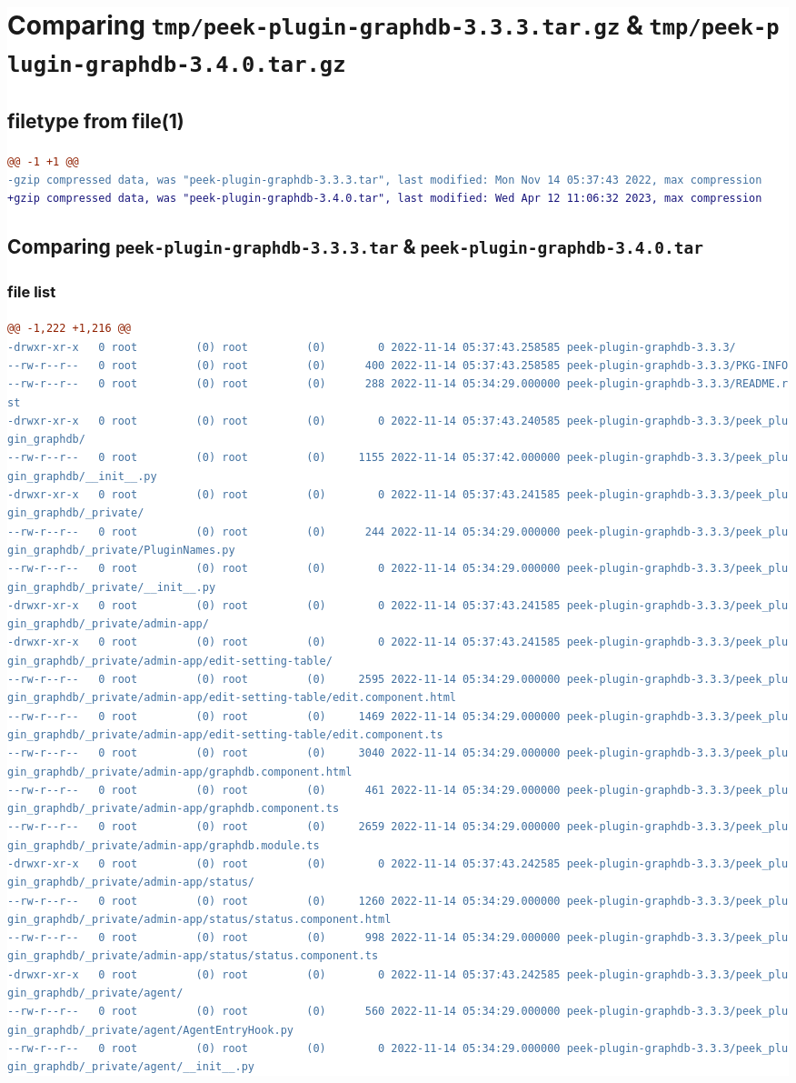 # Comparing `tmp/peek-plugin-graphdb-3.3.3.tar.gz` & `tmp/peek-plugin-graphdb-3.4.0.tar.gz`

## filetype from file(1)

```diff
@@ -1 +1 @@
-gzip compressed data, was "peek-plugin-graphdb-3.3.3.tar", last modified: Mon Nov 14 05:37:43 2022, max compression
+gzip compressed data, was "peek-plugin-graphdb-3.4.0.tar", last modified: Wed Apr 12 11:06:32 2023, max compression
```

## Comparing `peek-plugin-graphdb-3.3.3.tar` & `peek-plugin-graphdb-3.4.0.tar`

### file list

```diff
@@ -1,222 +1,216 @@
-drwxr-xr-x   0 root         (0) root         (0)        0 2022-11-14 05:37:43.258585 peek-plugin-graphdb-3.3.3/
--rw-r--r--   0 root         (0) root         (0)      400 2022-11-14 05:37:43.258585 peek-plugin-graphdb-3.3.3/PKG-INFO
--rw-r--r--   0 root         (0) root         (0)      288 2022-11-14 05:34:29.000000 peek-plugin-graphdb-3.3.3/README.rst
-drwxr-xr-x   0 root         (0) root         (0)        0 2022-11-14 05:37:43.240585 peek-plugin-graphdb-3.3.3/peek_plugin_graphdb/
--rw-r--r--   0 root         (0) root         (0)     1155 2022-11-14 05:37:42.000000 peek-plugin-graphdb-3.3.3/peek_plugin_graphdb/__init__.py
-drwxr-xr-x   0 root         (0) root         (0)        0 2022-11-14 05:37:43.241585 peek-plugin-graphdb-3.3.3/peek_plugin_graphdb/_private/
--rw-r--r--   0 root         (0) root         (0)      244 2022-11-14 05:34:29.000000 peek-plugin-graphdb-3.3.3/peek_plugin_graphdb/_private/PluginNames.py
--rw-r--r--   0 root         (0) root         (0)        0 2022-11-14 05:34:29.000000 peek-plugin-graphdb-3.3.3/peek_plugin_graphdb/_private/__init__.py
-drwxr-xr-x   0 root         (0) root         (0)        0 2022-11-14 05:37:43.241585 peek-plugin-graphdb-3.3.3/peek_plugin_graphdb/_private/admin-app/
-drwxr-xr-x   0 root         (0) root         (0)        0 2022-11-14 05:37:43.241585 peek-plugin-graphdb-3.3.3/peek_plugin_graphdb/_private/admin-app/edit-setting-table/
--rw-r--r--   0 root         (0) root         (0)     2595 2022-11-14 05:34:29.000000 peek-plugin-graphdb-3.3.3/peek_plugin_graphdb/_private/admin-app/edit-setting-table/edit.component.html
--rw-r--r--   0 root         (0) root         (0)     1469 2022-11-14 05:34:29.000000 peek-plugin-graphdb-3.3.3/peek_plugin_graphdb/_private/admin-app/edit-setting-table/edit.component.ts
--rw-r--r--   0 root         (0) root         (0)     3040 2022-11-14 05:34:29.000000 peek-plugin-graphdb-3.3.3/peek_plugin_graphdb/_private/admin-app/graphdb.component.html
--rw-r--r--   0 root         (0) root         (0)      461 2022-11-14 05:34:29.000000 peek-plugin-graphdb-3.3.3/peek_plugin_graphdb/_private/admin-app/graphdb.component.ts
--rw-r--r--   0 root         (0) root         (0)     2659 2022-11-14 05:34:29.000000 peek-plugin-graphdb-3.3.3/peek_plugin_graphdb/_private/admin-app/graphdb.module.ts
-drwxr-xr-x   0 root         (0) root         (0)        0 2022-11-14 05:37:43.242585 peek-plugin-graphdb-3.3.3/peek_plugin_graphdb/_private/admin-app/status/
--rw-r--r--   0 root         (0) root         (0)     1260 2022-11-14 05:34:29.000000 peek-plugin-graphdb-3.3.3/peek_plugin_graphdb/_private/admin-app/status/status.component.html
--rw-r--r--   0 root         (0) root         (0)      998 2022-11-14 05:34:29.000000 peek-plugin-graphdb-3.3.3/peek_plugin_graphdb/_private/admin-app/status/status.component.ts
-drwxr-xr-x   0 root         (0) root         (0)        0 2022-11-14 05:37:43.242585 peek-plugin-graphdb-3.3.3/peek_plugin_graphdb/_private/agent/
--rw-r--r--   0 root         (0) root         (0)      560 2022-11-14 05:34:29.000000 peek-plugin-graphdb-3.3.3/peek_plugin_graphdb/_private/agent/AgentEntryHook.py
--rw-r--r--   0 root         (0) root         (0)        0 2022-11-14 05:34:29.000000 peek-plugin-graphdb-3.3.3/peek_plugin_graphdb/_private/agent/__init__.py
```